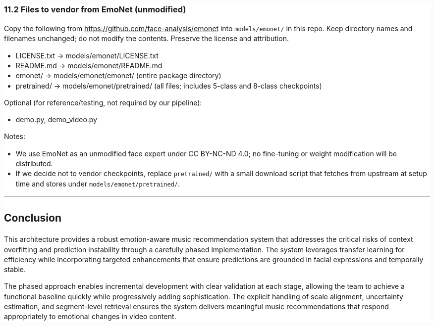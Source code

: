 ### 11.2 Files to vendor from EmoNet (unmodified)

Copy the following from https://github.com/face-analysis/emonet into `models/emonet/` in this repo. Keep directory names and filenames unchanged; do not modify the contents. Preserve the license and attribution.

- LICENSE.txt → models/emonet/LICENSE.txt
- README.md → models/emonet/README.md
- emonet/ → models/emonet/emonet/ (entire package directory)
- pretrained/ → models/emonet/pretrained/ (all files; includes 5-class and 8-class checkpoints)

Optional (for reference/testing, not required by our pipeline):
- demo.py, demo_video.py

Notes:
- We use EmoNet as an unmodified face expert under CC BY-NC-ND 4.0; no fine-tuning or weight modification will be distributed.
- If we decide not to vendor checkpoints, replace `pretrained/` with a small download script that fetches from upstream at setup time and stores under `models/emonet/pretrained/`.

---

## Conclusion

This architecture provides a robust emotion-aware music recommendation system that addresses the critical risks of context overfitting and prediction instability through a carefully phased implementation. The system leverages transfer learning for efficiency while incorporating targeted enhancements that ensure predictions are grounded in facial expressions and temporally stable.

The phased approach enables incremental development with clear validation at each stage, allowing the team to achieve a functional baseline quickly while progressively adding sophistication. The explicit handling of scale alignment, uncertainty estimation, and segment-level retrieval ensures the system delivers meaningful music recommendations that respond appropriately to emotional changes in video content.